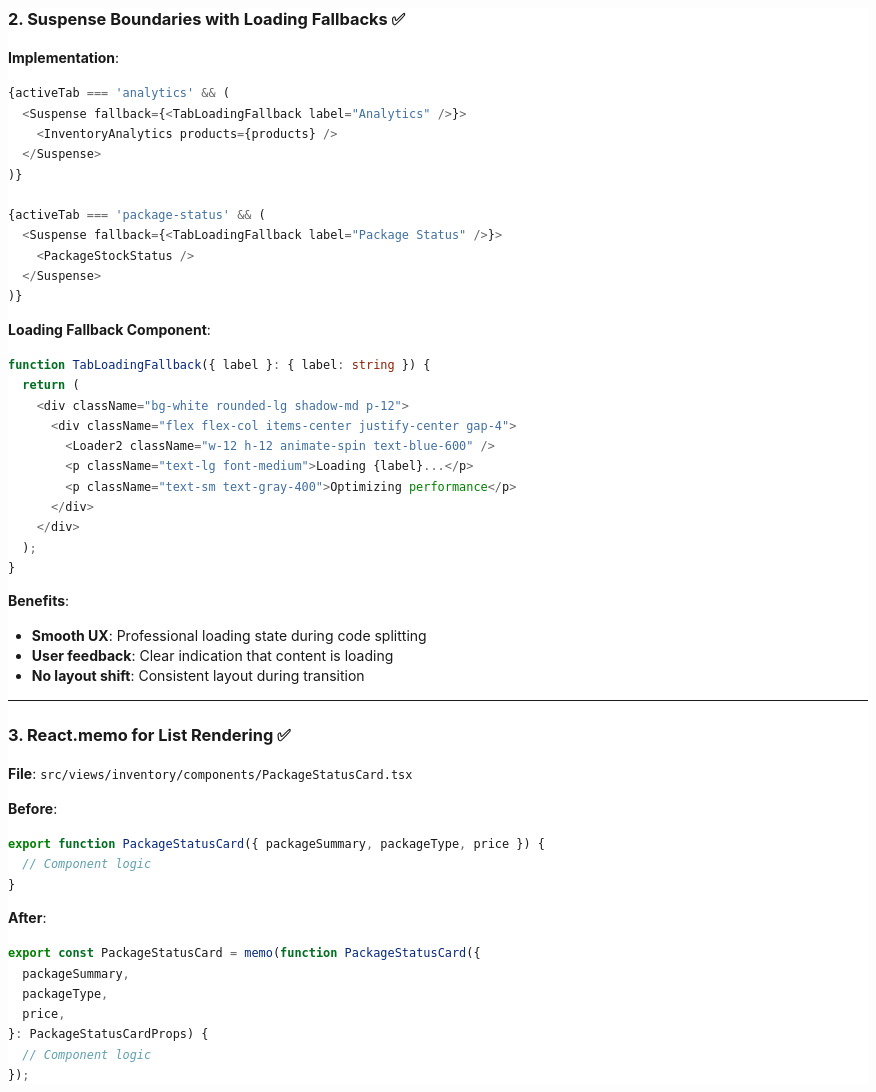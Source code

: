 
### 2. Suspense Boundaries with Loading Fallbacks ✅

**Implementation**:
```typescript
{activeTab === 'analytics' && (
  <Suspense fallback={<TabLoadingFallback label="Analytics" />}>
    <InventoryAnalytics products={products} />
  </Suspense>
)}

{activeTab === 'package-status' && (
  <Suspense fallback={<TabLoadingFallback label="Package Status" />}>
    <PackageStockStatus />
  </Suspense>
)}
```

**Loading Fallback Component**:
```typescript
function TabLoadingFallback({ label }: { label: string }) {
  return (
    <div className="bg-white rounded-lg shadow-md p-12">
      <div className="flex flex-col items-center justify-center gap-4">
        <Loader2 className="w-12 h-12 animate-spin text-blue-600" />
        <p className="text-lg font-medium">Loading {label}...</p>
        <p className="text-sm text-gray-400">Optimizing performance</p>
      </div>
    </div>
  );
}
```

**Benefits**:
- **Smooth UX**: Professional loading state during code splitting
- **User feedback**: Clear indication that content is loading
- **No layout shift**: Consistent layout during transition

---

### 3. React.memo for List Rendering ✅

**File**: `src/views/inventory/components/PackageStatusCard.tsx`

**Before**:
```typescript
export function PackageStatusCard({ packageSummary, packageType, price }) {
  // Component logic
}
```

**After**:
```typescript
export const PackageStatusCard = memo(function PackageStatusCard({
  packageSummary,
  packageType,
  price,
}: PackageStatusCardProps) {
  // Component logic
});
```
